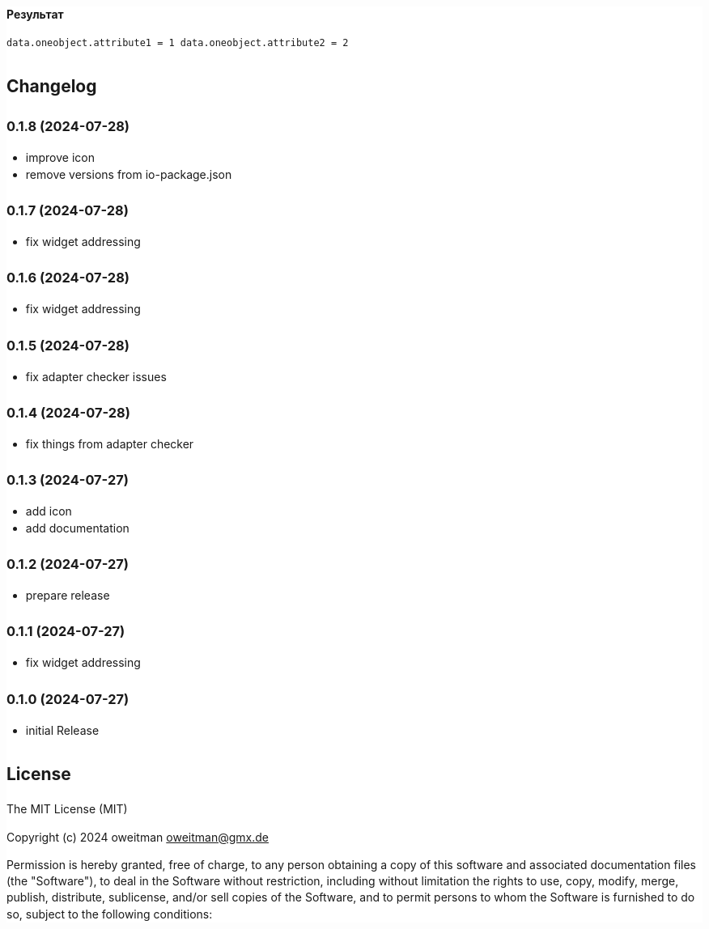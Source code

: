 **Результат**

```html
data.oneobject.attribute1 = 1 data.oneobject.attribute2 = 2
```

## Changelog


### 0.1.8 (2024-07-28)

- improve icon
- remove versions from io-package.json

### 0.1.7 (2024-07-28)

- fix widget addressing

### 0.1.6 (2024-07-28)

- fix widget addressing

### 0.1.5 (2024-07-28)

- fix adapter checker issues

### 0.1.4 (2024-07-28)

- fix things from adapter checker

### 0.1.3 (2024-07-27)

- add icon
- add documentation

### 0.1.2 (2024-07-27)

- prepare release

### 0.1.1 (2024-07-27)

- fix widget addressing

### 0.1.0 (2024-07-27)

- initial Release

## License

The MIT License (MIT)

Copyright (c) 2024 oweitman <oweitman@gmx.de>

Permission is hereby granted, free of charge, to any person obtaining a copy
of this software and associated documentation files (the "Software"), to deal
in the Software without restriction, including without limitation the rights
to use, copy, modify, merge, publish, distribute, sublicense, and/or sell
copies of the Software, and to permit persons to whom the Software is
furnished to do so, subject to the following conditions:

